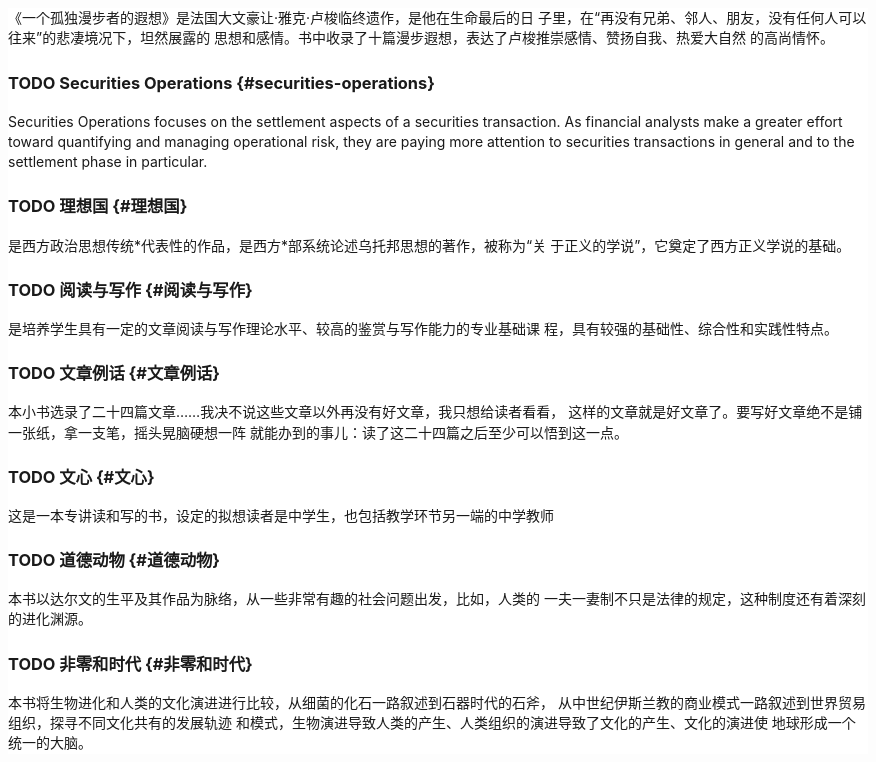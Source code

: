 《一个孤独漫步者的遐想》是法国大文豪让·雅克·卢梭临终遗作，是他在生命最后的日
子里，在“再没有兄弟、邻人、朋友，没有任何人可以往来”的悲凄境况下，坦然展露的
思想和感情。书中收录了十篇漫步遐想，表达了卢梭推崇感情、赞扬自我、热爱大自然
的高尚情怀。


### <span class="org-todo todo TODO">TODO</span> Securities Operations {#securities-operations}

Securities Operations focuses on the settlement aspects of a securities
transaction. As financial analysts make a greater effort toward quantifying
and managing operational risk, they are paying more attention to securities
transactions in general and to the settlement phase in particular.


### <span class="org-todo todo TODO">TODO</span> 理想国 {#理想国}

是西方政治思想传统\*代表性的作品，是西方\*部系统论述乌托邦思想的著作，被称为“关
于正义的学说”，它奠定了西方正义学说的基础。


### <span class="org-todo todo TODO">TODO</span> 阅读与写作 {#阅读与写作}

是培养学生具有一定的文章阅读与写作理论水平、较高的鉴赏与写作能力的专业基础课
程，具有较强的基础性、综合性和实践性特点。


### <span class="org-todo todo TODO">TODO</span> 文章例话 {#文章例话}

本小书选录了二十四篇文章……我决不说这些文章以外再没有好文章，我只想给读者看看，
这样的文章就是好文章了。要写好文章绝不是铺一张纸，拿一支笔，摇头晃脑硬想一阵
就能办到的事儿：读了这二十四篇之后至少可以悟到这一点。


### <span class="org-todo todo TODO">TODO</span> 文心 {#文心}

这是一本专讲读和写的书，设定的拟想读者是中学生，也包括教学环节另一端的中学教师


### <span class="org-todo todo TODO">TODO</span> 道德动物 {#道德动物}

本书以达尔文的生平及其作品为脉络，从一些非常有趣的社会问题出发，比如，人类的
一夫一妻制不只是法律的规定，这种制度还有着深刻的进化渊源。


### <span class="org-todo todo TODO">TODO</span> 非零和时代 {#非零和时代}

本书将生物进化和人类的文化演进进行比较，从细菌的化石一路叙述到石器时代的石斧，
从中世纪伊斯兰教的商业模式一路叙述到世界贸易组织，探寻不同文化共有的发展轨迹
和模式，生物演进导致人类的产生、人类组织的演进导致了文化的产生、文化的演进使
地球形成一个统一的大脑。
